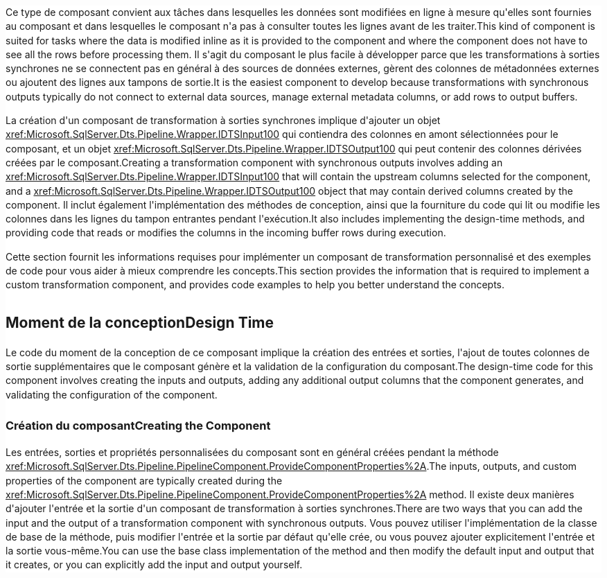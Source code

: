  <span data-ttu-id="b79a5-106">Ce type de composant convient aux tâches dans lesquelles les données sont modifiées en ligne à mesure qu'elles sont fournies au composant et dans lesquelles le composant n'a pas à consulter toutes les lignes avant de les traiter.</span><span class="sxs-lookup"><span data-stu-id="b79a5-106">This kind of component is suited for tasks where the data is modified inline as it is provided to the component and where the component does not have to see all the rows before processing them.</span></span> <span data-ttu-id="b79a5-107">Il s'agit du composant le plus facile à développer parce que les transformations à sorties synchrones ne se connectent pas en général à des sources de données externes, gèrent des colonnes de métadonnées externes ou ajoutent des lignes aux tampons de sortie.</span><span class="sxs-lookup"><span data-stu-id="b79a5-107">It is the easiest component to develop because transformations with synchronous outputs typically do not connect to external data sources, manage external metadata columns, or add rows to output buffers.</span></span>  
  
 <span data-ttu-id="b79a5-108">La création d'un composant de transformation à sorties synchrones implique d'ajouter un objet <xref:Microsoft.SqlServer.Dts.Pipeline.Wrapper.IDTSInput100> qui contiendra des colonnes en amont sélectionnées pour le composant, et un objet <xref:Microsoft.SqlServer.Dts.Pipeline.Wrapper.IDTSOutput100> qui peut contenir des colonnes dérivées créées par le composant.</span><span class="sxs-lookup"><span data-stu-id="b79a5-108">Creating a transformation component with synchronous outputs involves adding an <xref:Microsoft.SqlServer.Dts.Pipeline.Wrapper.IDTSInput100> that will contain the upstream columns selected for the component, and a <xref:Microsoft.SqlServer.Dts.Pipeline.Wrapper.IDTSOutput100> object that may contain derived columns created by the component.</span></span> <span data-ttu-id="b79a5-109">Il inclut également l'implémentation des méthodes de conception, ainsi que la fourniture du code qui lit ou modifie les colonnes dans les lignes du tampon entrantes pendant l'exécution.</span><span class="sxs-lookup"><span data-stu-id="b79a5-109">It also includes implementing the design-time methods, and providing code that reads or modifies the columns in the incoming buffer rows during execution.</span></span>  
  
 <span data-ttu-id="b79a5-110">Cette section fournit les informations requises pour implémenter un composant de transformation personnalisé et des exemples de code pour vous aider à mieux comprendre les concepts.</span><span class="sxs-lookup"><span data-stu-id="b79a5-110">This section provides the information that is required to implement a custom transformation component, and provides code examples to help you better understand the concepts.</span></span>  
  
## <a name="design-time"></a><span data-ttu-id="b79a5-111">Moment de la conception</span><span class="sxs-lookup"><span data-stu-id="b79a5-111">Design Time</span></span>  
 <span data-ttu-id="b79a5-112">Le code du moment de la conception de ce composant implique la création des entrées et sorties, l'ajout de toutes colonnes de sortie supplémentaires que le composant génère et la validation de la configuration du composant.</span><span class="sxs-lookup"><span data-stu-id="b79a5-112">The design-time code for this component involves creating the inputs and outputs, adding any additional output columns that the component generates, and validating the configuration of the component.</span></span>  
  
### <a name="creating-the-component"></a><span data-ttu-id="b79a5-113">Création du composant</span><span class="sxs-lookup"><span data-stu-id="b79a5-113">Creating the Component</span></span>  
 <span data-ttu-id="b79a5-114">Les entrées, sorties et propriétés personnalisées du composant sont en général créées pendant la méthode <xref:Microsoft.SqlServer.Dts.Pipeline.PipelineComponent.ProvideComponentProperties%2A>.</span><span class="sxs-lookup"><span data-stu-id="b79a5-114">The inputs, outputs, and custom properties of the component are typically created during the <xref:Microsoft.SqlServer.Dts.Pipeline.PipelineComponent.ProvideComponentProperties%2A> method.</span></span> <span data-ttu-id="b79a5-115">Il existe deux manières d'ajouter l'entrée et la sortie d'un composant de transformation à sorties synchrones.</span><span class="sxs-lookup"><span data-stu-id="b79a5-115">There are two ways that you can add the input and the output of a transformation component with synchronous outputs.</span></span> <span data-ttu-id="b79a5-116">Vous pouvez utiliser l'implémentation de la classe de base de la méthode, puis modifier l'entrée et la sortie par défaut qu'elle crée, ou vous pouvez ajouter explicitement l'entrée et la sortie vous-même.</span><span class="sxs-lookup"><span data-stu-id="b79a5-116">You can use the base class implementation of the method and then modify the default input and output that it creates, or you can explicitly add the input and output yourself.</span></span>  
  